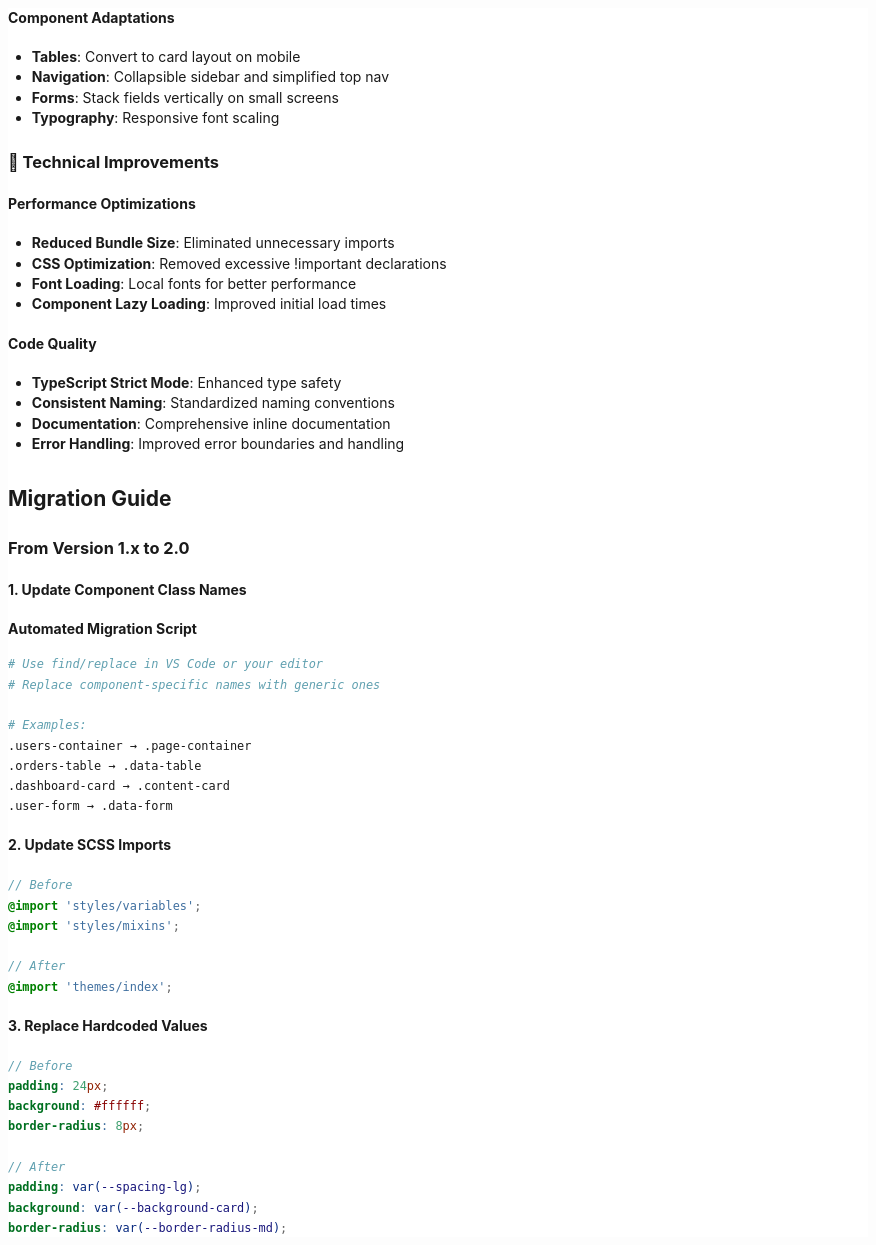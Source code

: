 #### Component Adaptations
- **Tables**: Convert to card layout on mobile
- **Navigation**: Collapsible sidebar and simplified top nav
- **Forms**: Stack fields vertically on small screens
- **Typography**: Responsive font scaling

### 🔧 Technical Improvements

#### Performance Optimizations
- **Reduced Bundle Size**: Eliminated unnecessary imports
- **CSS Optimization**: Removed excessive !important declarations
- **Font Loading**: Local fonts for better performance
- **Component Lazy Loading**: Improved initial load times

#### Code Quality
- **TypeScript Strict Mode**: Enhanced type safety
- **Consistent Naming**: Standardized naming conventions
- **Documentation**: Comprehensive inline documentation
- **Error Handling**: Improved error boundaries and handling

## Migration Guide

### From Version 1.x to 2.0

#### 1. Update Component Class Names

**Automated Migration Script**
```bash
# Use find/replace in VS Code or your editor
# Replace component-specific names with generic ones

# Examples:
.users-container → .page-container
.orders-table → .data-table
.dashboard-card → .content-card
.user-form → .data-form
```

#### 2. Update SCSS Imports
```scss
// Before
@import 'styles/variables';
@import 'styles/mixins';

// After
@import 'themes/index';
```

#### 3. Replace Hardcoded Values
```scss
// Before
padding: 24px;
background: #ffffff;
border-radius: 8px;

// After
padding: var(--spacing-lg);
background: var(--background-card);
border-radius: var(--border-radius-md);
```
